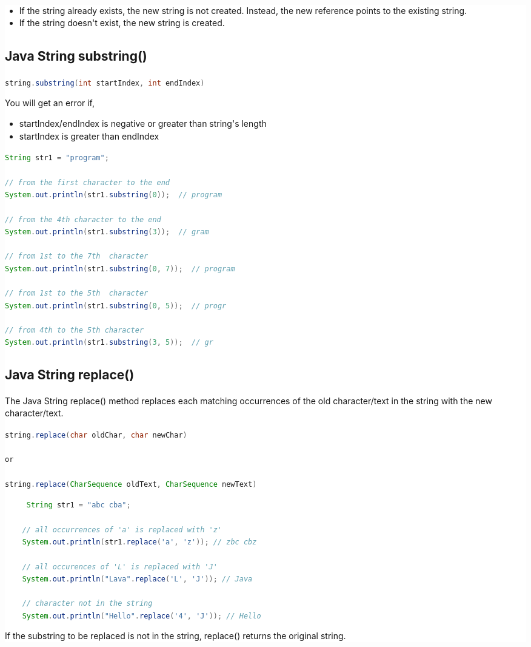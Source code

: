 * If the string already exists, the new string is not created. Instead, the new reference points to the existing string.
* If the string doesn't exist, the new string is created.

## Java String substring()

```java
string.substring(int startIndex, int endIndex)
```
You will get an error if,

* startIndex/endIndex is negative or greater than string's length
* startIndex is greater than endIndex

```java
String str1 = "program";

// from the first character to the end
System.out.println(str1.substring(0));  // program

// from the 4th character to the end
System.out.println(str1.substring(3));  // gram

// from 1st to the 7th  character
System.out.println(str1.substring(0, 7));  // program

// from 1st to the 5th  character
System.out.println(str1.substring(0, 5));  // progr

// from 4th to the 5th character
System.out.println(str1.substring(3, 5));  // gr
```
## Java String replace()

The Java String replace() method replaces each matching occurrences of the old character/text in the string with the new character/text.

```java
string.replace(char oldChar, char newChar)

or 

string.replace(CharSequence oldText, CharSequence newText)

```

```java
     String str1 = "abc cba";

    // all occurrences of 'a' is replaced with 'z'
    System.out.println(str1.replace('a', 'z')); // zbc cbz

    // all occurences of 'L' is replaced with 'J'
    System.out.println("Lava".replace('L', 'J')); // Java

    // character not in the string
    System.out.println("Hello".replace('4', 'J')); // Hello
```
If the substring to be replaced is not in the string, replace() returns the original string.
